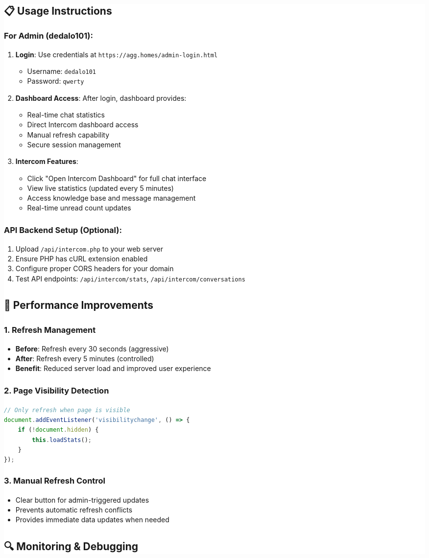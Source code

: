 ## 📋 Usage Instructions

### For Admin (dedalo101):
1. **Login**: Use credentials at `https://agg.homes/admin-login.html`
   - Username: `dedalo101`
   - Password: `qwerty`

2. **Dashboard Access**: After login, dashboard provides:
   - Real-time chat statistics
   - Direct Intercom dashboard access
   - Manual refresh capability
   - Secure session management

3. **Intercom Features**:
   - Click "Open Intercom Dashboard" for full chat interface
   - View live statistics (updated every 5 minutes)
   - Access knowledge base and message management
   - Real-time unread count updates

### API Backend Setup (Optional):
1. Upload `/api/intercom.php` to your web server
2. Ensure PHP has cURL extension enabled
3. Configure proper CORS headers for your domain
4. Test API endpoints: `/api/intercom/stats`, `/api/intercom/conversations`

## 🚀 Performance Improvements

### 1. Refresh Management
- **Before**: Refresh every 30 seconds (aggressive)
- **After**: Refresh every 5 minutes (controlled)
- **Benefit**: Reduced server load and improved user experience

### 2. Page Visibility Detection
```javascript
// Only refresh when page is visible
document.addEventListener('visibilitychange', () => {
    if (!document.hidden) {
        this.loadStats();
    }
});
```

### 3. Manual Refresh Control
- Clear button for admin-triggered updates
- Prevents automatic refresh conflicts
- Provides immediate data updates when needed

## 🔍 Monitoring & Debugging
